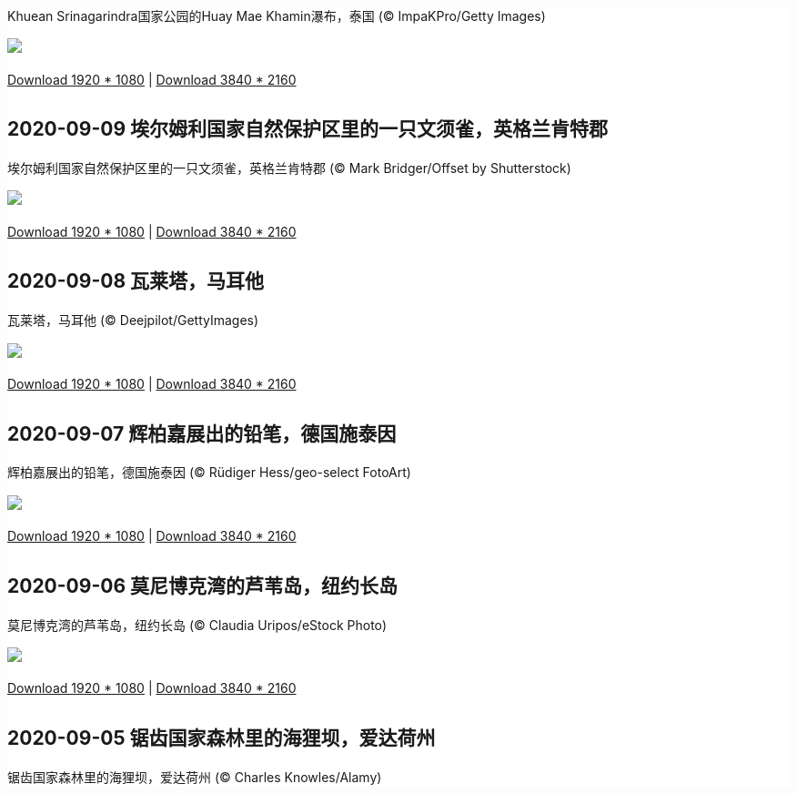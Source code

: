 Khuean Srinagarindra国家公园的Huay Mae Khamin瀑布，泰国 (© ImpaKPro/Getty Images)

![](https://cn.bing.com/th?id=OHR.KanchanaburiWaterfall_ZH-CN7582684869_1920x1080.jpg&rf=LaDigue_UHD.jpg&pid=hp&w=1920&h=1080&rs=1&c=4)

[Download 1920 * 1080](https://cn.bing.com/th?id=OHR.KanchanaburiWaterfall_ZH-CN7582684869_1920x1080.jpg&rf=LaDigue_UHD.jpg&pid=hp&w=1920&h=1080&rs=1&c=4) | [Download 3840 * 2160](https://cn.bing.com/th?id=OHR.KanchanaburiWaterfall_ZH-CN7582684869_1920x1080.jpg&rf=LaDigue_UHD.jpg&pid=hp&w=3840&h=2160&rs=1&c=4)

## 2020-09-09 埃尔姆利国家自然保护区里的一只文须雀，英格兰肯特郡

埃尔姆利国家自然保护区里的一只文须雀，英格兰肯特郡 (© Mark Bridger/Offset by Shutterstock)

![](https://cn.bing.com/th?id=OHR.BeardedReedling_ZH-CN7714158275_1920x1080.jpg&rf=LaDigue_UHD.jpg&pid=hp&w=1920&h=1080&rs=1&c=4)

[Download 1920 * 1080](https://cn.bing.com/th?id=OHR.BeardedReedling_ZH-CN7714158275_1920x1080.jpg&rf=LaDigue_UHD.jpg&pid=hp&w=1920&h=1080&rs=1&c=4) | [Download 3840 * 2160](https://cn.bing.com/th?id=OHR.BeardedReedling_ZH-CN7714158275_1920x1080.jpg&rf=LaDigue_UHD.jpg&pid=hp&w=3840&h=2160&rs=1&c=4)

## 2020-09-08 瓦莱塔，马耳他

瓦莱塔，马耳他 (© Deejpilot/GettyImages)

![](https://cn.bing.com/th?id=OHR.OttoSettembre_ZH-CN7378112626_1920x1080.jpg&rf=LaDigue_UHD.jpg&pid=hp&w=1920&h=1080&rs=1&c=4)

[Download 1920 * 1080](https://cn.bing.com/th?id=OHR.OttoSettembre_ZH-CN7378112626_1920x1080.jpg&rf=LaDigue_UHD.jpg&pid=hp&w=1920&h=1080&rs=1&c=4) | [Download 3840 * 2160](https://cn.bing.com/th?id=OHR.OttoSettembre_ZH-CN7378112626_1920x1080.jpg&rf=LaDigue_UHD.jpg&pid=hp&w=3840&h=2160&rs=1&c=4)

## 2020-09-07 辉柏嘉展出的铅笔，德国施泰因

辉柏嘉展出的铅笔，德国施泰因 (© Rüdiger Hess/geo-select FotoArt)

![](https://cn.bing.com/th?id=OHR.BleistifteFaber_ZH-CN7204563488_1920x1080.jpg&rf=LaDigue_UHD.jpg&pid=hp&w=1920&h=1080&rs=1&c=4)

[Download 1920 * 1080](https://cn.bing.com/th?id=OHR.BleistifteFaber_ZH-CN7204563488_1920x1080.jpg&rf=LaDigue_UHD.jpg&pid=hp&w=1920&h=1080&rs=1&c=4) | [Download 3840 * 2160](https://cn.bing.com/th?id=OHR.BleistifteFaber_ZH-CN7204563488_1920x1080.jpg&rf=LaDigue_UHD.jpg&pid=hp&w=3840&h=2160&rs=1&c=4)

## 2020-09-06 莫尼博克湾的芦苇岛，纽约长岛

莫尼博克湾的芦苇岛，纽约长岛 (© Claudia Uripos/eStock Photo)

![](https://cn.bing.com/th?id=OHR.LongIsland_ZH-CN7089248815_1920x1080.jpg&rf=LaDigue_UHD.jpg&pid=hp&w=1920&h=1080&rs=1&c=4)

[Download 1920 * 1080](https://cn.bing.com/th?id=OHR.LongIsland_ZH-CN7089248815_1920x1080.jpg&rf=LaDigue_UHD.jpg&pid=hp&w=1920&h=1080&rs=1&c=4) | [Download 3840 * 2160](https://cn.bing.com/th?id=OHR.LongIsland_ZH-CN7089248815_1920x1080.jpg&rf=LaDigue_UHD.jpg&pid=hp&w=3840&h=2160&rs=1&c=4)

## 2020-09-05 锯齿国家森林里的海狸坝，爱达荷州

锯齿国家森林里的海狸坝，爱达荷州 (© Charles Knowles/Alamy)

